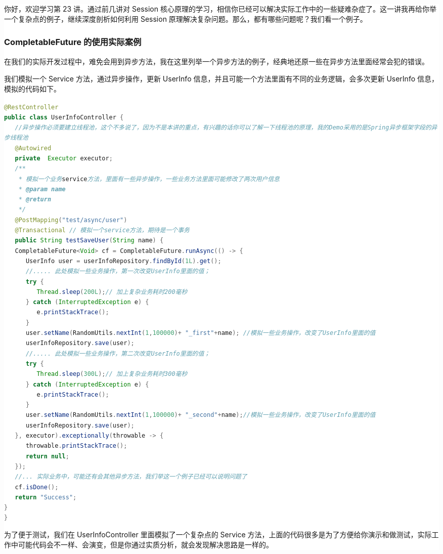 你好，欢迎学习第 23 讲。通过前几讲对 Session 核心原理的学习，相信你已经可以解决实际工作中的一些疑难杂症了。这一讲我再给你举一个复杂点的例子，继续深度剖析如何利用 Session 原理解决复杂问题。那么，都有哪些问题呢？我们看一个例子。

### CompletableFuture 的使用实际案例

在我们的实际开发过程中，难免会用到异步方法，我在这里列举一个异步方法的例子，经典地还原一些在异步方法里面经常会犯的错误。

我们模拟一个 Service 方法，通过异步操作，更新 UserInfo 信息，并且可能一个方法里面有不同的业务逻辑，会多次更新 UserInfo 信息，模拟的代码如下。

```java
@RestController
public class UserInfoController {
   //异步操作必须要建立线程池，这个不多说了，因为不是本讲的重点，有兴趣的话你可以了解一下线程池的原理，我的Demo采用的是Spring异步框架字段的异步线程池
   @Autowired
   private  Executor executor;
   /**
    * 模拟一个业务service方法，里面有一些异步操作，一些业务方法里面可能修改了两次用户信息
    * @param name
    * @return
    */
   @PostMapping("test/async/user")
   @Transactional // 模拟一个service方法，期待是一个事务
   public String testSaveUser(String name) {
   CompletableFuture<Void> cf = CompletableFuture.runAsync(() -> {
      UserInfo user = userInfoRepository.findById(1L).get();
      //..... 此处模拟一些业务操作，第一次改变UserInfo里面的值；
      try {
         Thread.sleep(200L);// 加上复杂业务耗时200毫秒
      } catch (InterruptedException e) {
         e.printStackTrace();
      }
      user.setName(RandomUtils.nextInt(1,100000)+ "_first"+name); //模拟一些业务操作，改变了UserInfo里面的值
      userInfoRepository.save(user);
      //..... 此处模拟一些业务操作，第二次改变UserInfo里面的值；
      try {
         Thread.sleep(300L);// 加上复杂业务耗时300毫秒
      } catch (InterruptedException e) {
         e.printStackTrace();
      }
      user.setName(RandomUtils.nextInt(1,100000)+ "_second"+name);//模拟一些业务操作，改变了UserInfo里面的值
      userInfoRepository.save(user);
   }, executor).exceptionally(throwable -> {
      throwable.printStackTrace();
      return null;
   });
   //... 实际业务中，可能还有会其他异步方法，我们举这一个例子已经可以说明问题了
   cf.isDone();
   return "Success";
}
}
```

为了便于测试，我们在 UserInfoController 里面模拟了一个复杂点的 Service 方法，上面的代码很多是为了方便给你演示和做测试，实际工作中可能代码会不一样、会演变，但是你通过实质分析，就会发现解决思路是一样的。
